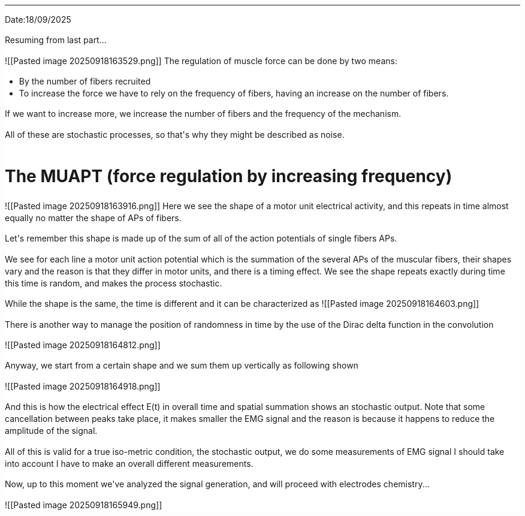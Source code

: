 
***
Date:18/09/2025

Resuming from last part...

![[Pasted image 20250918163529.png]]
The regulation of muscle force can be done by two means:
* By the number of fibers recruited
* To increase the force we have to rely on the frequency of fibers, having an increase on the number of fibers.

If we want to increase more, we increase the number of fibers and the frequency of the mechanism.

All of these are stochastic processes, so that's why they might be described as noise.

# The MUAPT (force regulation by increasing frequency)

![[Pasted image 20250918163916.png]]
Here we see the shape of a motor unit electrical activity, and this repeats in time almost equally no matter the shape of APs of fibers. 

Let's remember this shape is made up of the sum of all of the action potentials of single fibers APs.

We see for each line a motor unit action potential which is the summation of the several APs of the muscular fibers, their shapes vary and the reason is that they differ in motor units, and there is a timing effect. We see the shape repeats exactly during time this time is random, and makes the process stochastic. 

While the shape is the same, the time is different and it can be characterized as 
![[Pasted image 20250918164603.png]]

There is another way to manage the position of randomness in time by the use of the Dirac delta function in the convolution

![[Pasted image 20250918164812.png]]

Anyway, we start from a certain shape and we sum them up vertically as following shown

![[Pasted image 20250918164918.png]]

And this is how the electrical effect E(t) in overall time and spatial summation shows an stochastic output. Note that some cancellation between peaks take place, it makes smaller the EMG signal and the reason is because it happens to reduce the amplitude of the signal.

All of this is valid for a true iso-metric condition, the stochastic output, we do some measurements of EMG signal I should take into account I have to make an overall different measurements.

Now, up to this moment we've analyzed the signal generation, and will proceed with electrodes chemistry... 

![[Pasted image 20250918165949.png]]
